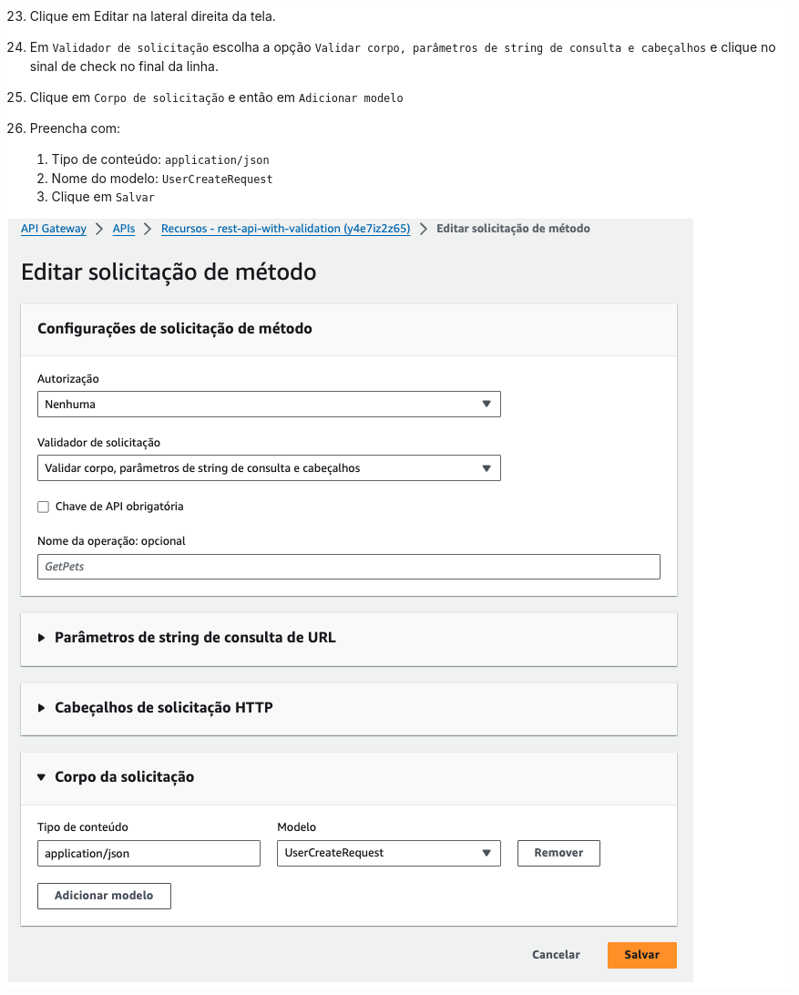 23. Clique em Editar na lateral direita da tela.

24. Em `Validador de solicitação` escolha a opção `Validar corpo, parâmetros de string de consulta e cabeçalhos` e clique no sinal de check no final da linha.

25. Clique em `Corpo de solicitação` e então em `Adicionar modelo`

26. Preencha com:
    1. Tipo de conteúdo: `application/json`
    2. Nome do modelo: `UserCreateRequest`
    3. Clique em `Salvar`

![](img/16.png)
